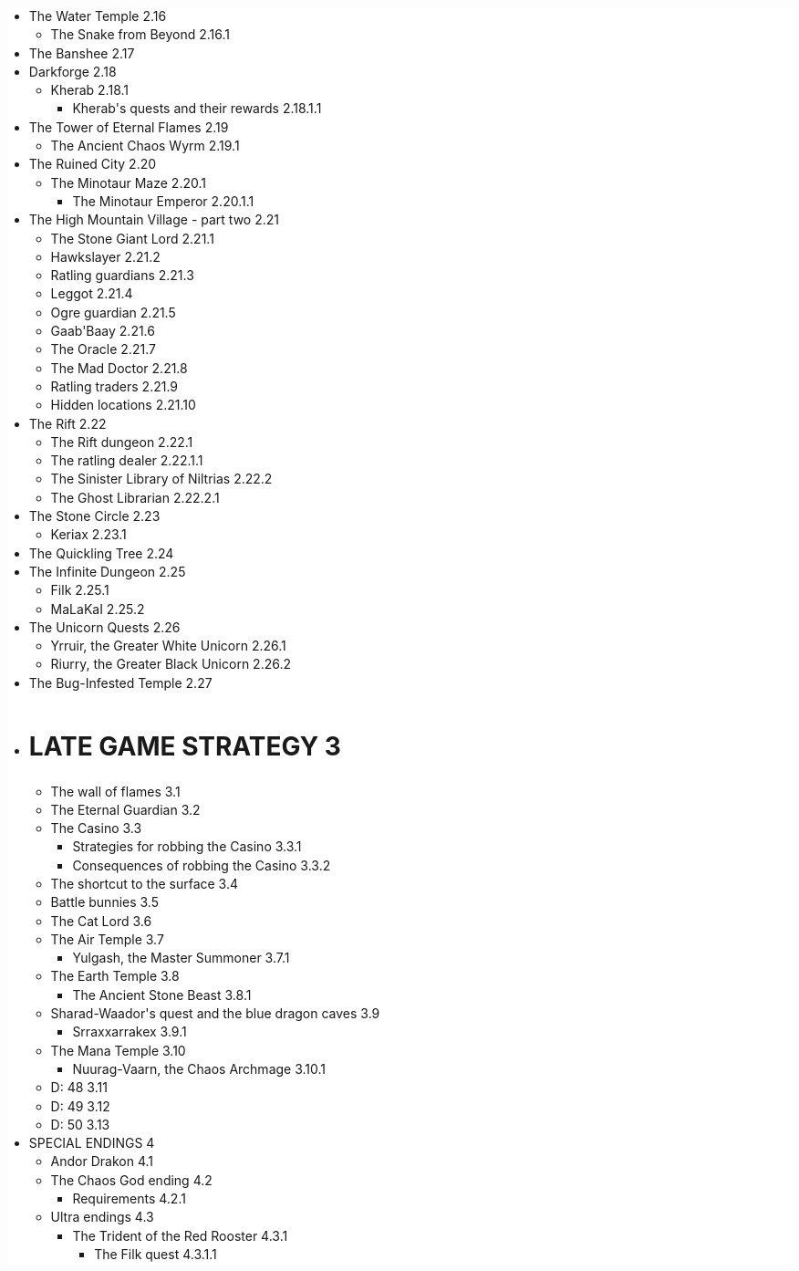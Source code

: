   * The Water Temple                                            2.16
      * The Snake from Beyond                                   2.16.1
  * The Banshee                                                 2.17
  * Darkforge                                                   2.18
    * Kherab                                                  2.18.1
      * Kherab's quests and their rewards                   2.18.1.1
  * The Tower of Eternal Flames                                 2.19
      * The Ancient Chaos Wyrm                                  2.19.1
  * The Ruined City                                             2.20
      * The Minotaur Maze                                       2.20.1
          * The Minotaur Emperor                                2.20.1.1
  * The High Mountain Village - part two                        2.21
    * The Stone Giant Lord                                    2.21.1
    * Hawkslayer                                              2.21.2
    * Ratling guardians                                       2.21.3
    * Leggot                                                  2.21.4
    * Ogre guardian                                           2.21.5
    * Gaab'Baay                                               2.21.6
    * The Oracle                                              2.21.7
    * The Mad Doctor                                          2.21.8
    * Ratling traders                                         2.21.9
    * Hidden locations                                        2.21.10
  * The Rift                                                    2.22
    * The Rift dungeon                                        2.22.1
    * The ratling dealer                                  2.22.1.1
    * The Sinister Library of Niltrias                        2.22.2
    * The Ghost Librarian                                 2.22.2.1
  * The Stone Circle                       2.23
    * Keriax                         2.23.1
  * The Quickling Tree                                          2.24
  * The Infinite Dungeon                                        2.25
    * Filk                                                    2.25.1
    * MaLaKaI                                                 2.25.2
  * The Unicorn Quests                                          2.26
    * Yrruir, the Greater White Unicorn                       2.26.1
    * Riurry, the Greater Black Unicorn                       2.26.2
  * The Bug-Infested Temple                                     2.27
* # LATE GAME STRATEGY                                              3
  * The wall of flames                                          3.1
  * The Eternal Guardian                                        3.2
  * The Casino                                                  3.3
    * Strategies for robbing the Casino                       3.3.1
    * Consequences of robbing the Casino                      3.3.2
  * The shortcut to the surface                                 3.4
  * Battle bunnies                                              3.5
  * The Cat Lord                                                3.6
  * The Air Temple                                              3.7
    * Yulgash, the Master Summoner                            3.7.1
  * The Earth Temple                                            3.8
    * The Ancient Stone Beast                                 3.8.1
  * Sharad-Waador's quest and the blue dragon caves             3.9
    * Srraxxarrakex                                           3.9.1
  * The Mana Temple                                             3.10
    * Nuurag-Vaarn, the Chaos Archmage                        3.10.1
  * D: 48                                                       3.11
  * D: 49                                                       3.12
  * D: 50                                                       3.13
* SPECIAL ENDINGS                                                 4
  * Andor Drakon                                                4.1
  * The Chaos God ending                                        4.2
    * Requirements                                            4.2.1
  * Ultra endings                                               4.3
    * The Trident of the Red Rooster                          4.3.1
      * The Filk quest                                      4.3.1.1
